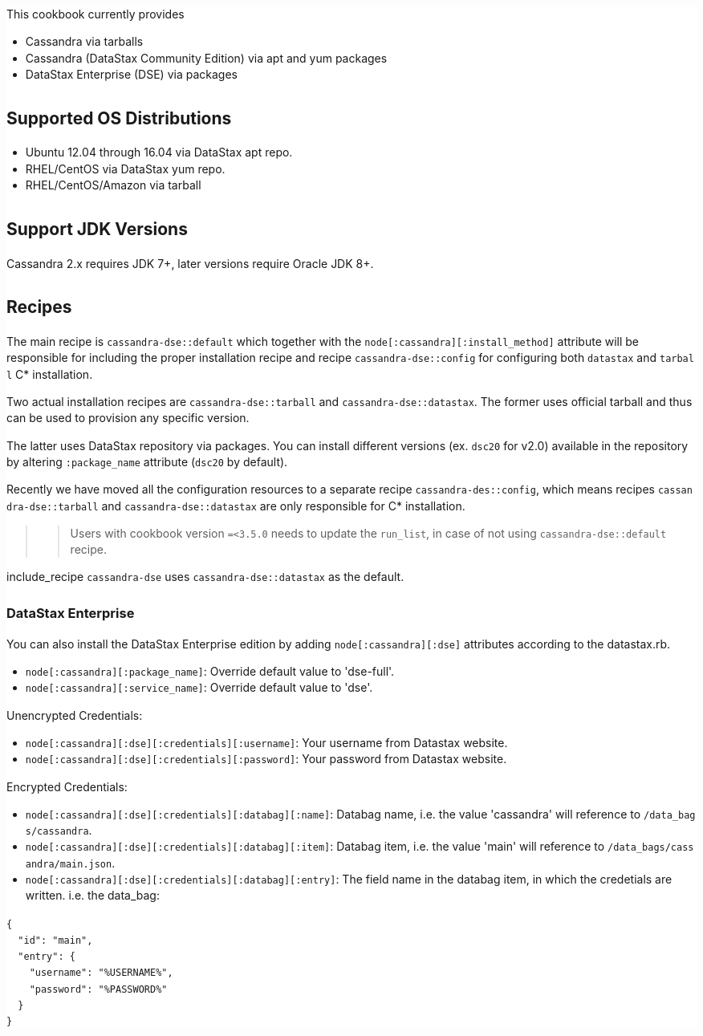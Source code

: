 This cookbook currently provides

 * Cassandra via tarballs
 * Cassandra (DataStax Community Edition) via apt and yum packages
 * DataStax Enterprise (DSE) via packages

## Supported OS Distributions

 * Ubuntu 12.04 through 16.04 via DataStax apt repo.
 * RHEL/CentOS via DataStax yum repo.
 * RHEL/CentOS/Amazon via tarball

## Support JDK Versions

Cassandra 2.x requires JDK 7+, later versions require Oracle JDK 8+.

## Recipes

The main recipe is `cassandra-dse::default` which together with the `node[:cassandra][:install_method]` attribute will be responsible for including the proper installation recipe and recipe `cassandra-dse::config` for configuring both `datastax` and `tarball` C* installation.

Two actual installation recipes are `cassandra-dse::tarball` and `cassandra-dse::datastax`. The former uses official tarball
and thus can be used to provision any specific version.

The latter uses DataStax repository via packages. You can install different versions (ex. `dsc20` for v2.0) available in the repository by altering `:package_name` attribute (`dsc20` by default).

Recently we have moved all the configuration resources to a separate recipe `cassandra-des::config`, which means recipes `cassandra-dse::tarball` and `cassandra-dse::datastax` are only responsible for C* installation.

>> Users with cookbook version `=<3.5.0` needs to update the `run_list`, in case of not using `cassandra-dse::default` recipe.

include_recipe `cassandra-dse` uses `cassandra-dse::datastax` as the default.

### DataStax Enterprise

You can also install the DataStax Enterprise edition by adding `node[:cassandra][:dse]` attributes according to the datastax.rb.
 * `node[:cassandra][:package_name]`: Override default value to 'dse-full'.
 * `node[:cassandra][:service_name]`: Override default value to 'dse'.

Unencrypted Credentials:
 * `node[:cassandra][:dse][:credentials][:username]`: Your username from Datastax website.
 * `node[:cassandra][:dse][:credentials][:password]`: Your password from Datastax website.

Encrypted Credentials:
 * `node[:cassandra][:dse][:credentials][:databag][:name]`: Databag name, i.e. the value 'cassandra' will reference to `/data_bags/cassandra`.
 * `node[:cassandra][:dse][:credentials][:databag][:item]`: Databag item, i.e. the value 'main' will reference to `/data_bags/cassandra/main.json`.
 * `node[:cassandra][:dse][:credentials][:databag][:entry]`: The field name in the databag item, in which the credetials are written. i.e. the data_bag:
```
{
  "id": "main",
  "entry": {
    "username": "%USERNAME%",
    "password": "%PASSWORD%"
  }
}
```
